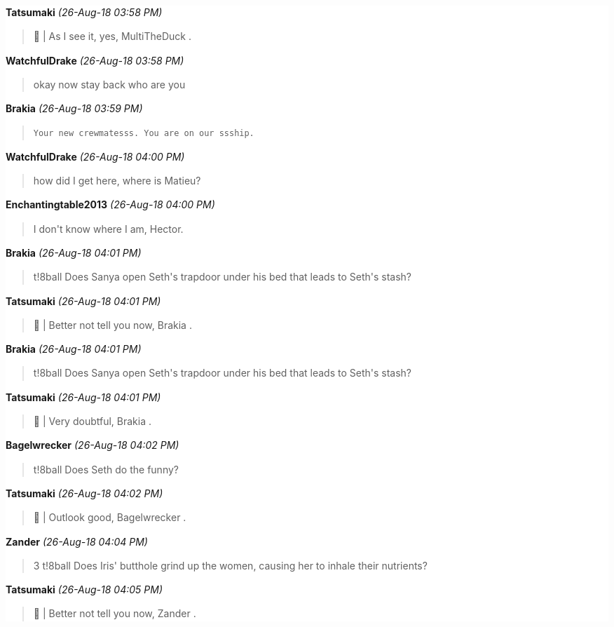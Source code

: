 **Tatsumaki** _(26-Aug-18 03:58 PM)_

> 🎱 | As I see it, yes,
> MultiTheDuck
> .

**WatchfulDrake** _(26-Aug-18 03:58 PM)_

> okay now stay back
> who are you

**Brakia** _(26-Aug-18 03:59 PM)_

> `Your new crewmatesss. You are on our ssship.`

**WatchfulDrake** _(26-Aug-18 04:00 PM)_

> how did I get here, where is Matieu?

**Enchantingtable2013** _(26-Aug-18 04:00 PM)_

> I don't know where I am, Hector.

**Brakia** _(26-Aug-18 04:01 PM)_

> t!8ball Does Sanya open Seth's trapdoor under his bed that leads to Seth's stash?

**Tatsumaki** _(26-Aug-18 04:01 PM)_

> 🎱 | Better not tell you now,
> Brakia
> .

**Brakia** _(26-Aug-18 04:01 PM)_

> t!8ball Does Sanya open Seth's trapdoor under his bed that leads to Seth's stash?

**Tatsumaki** _(26-Aug-18 04:01 PM)_

> 🎱 | Very doubtful,
> Brakia
> .

**Bagelwrecker** _(26-Aug-18 04:02 PM)_

> t!8ball Does Seth do the funny?

**Tatsumaki** _(26-Aug-18 04:02 PM)_

> 🎱 | Outlook good,
> Bagelwrecker
> .

**Zander** _(26-Aug-18 04:04 PM)_

> 3
> t!8ball Does Iris' butthole grind up the women, causing her to inhale their nutrients?

**Tatsumaki** _(26-Aug-18 04:05 PM)_

> 🎱 | Better not tell you now,
> Zander
> .
